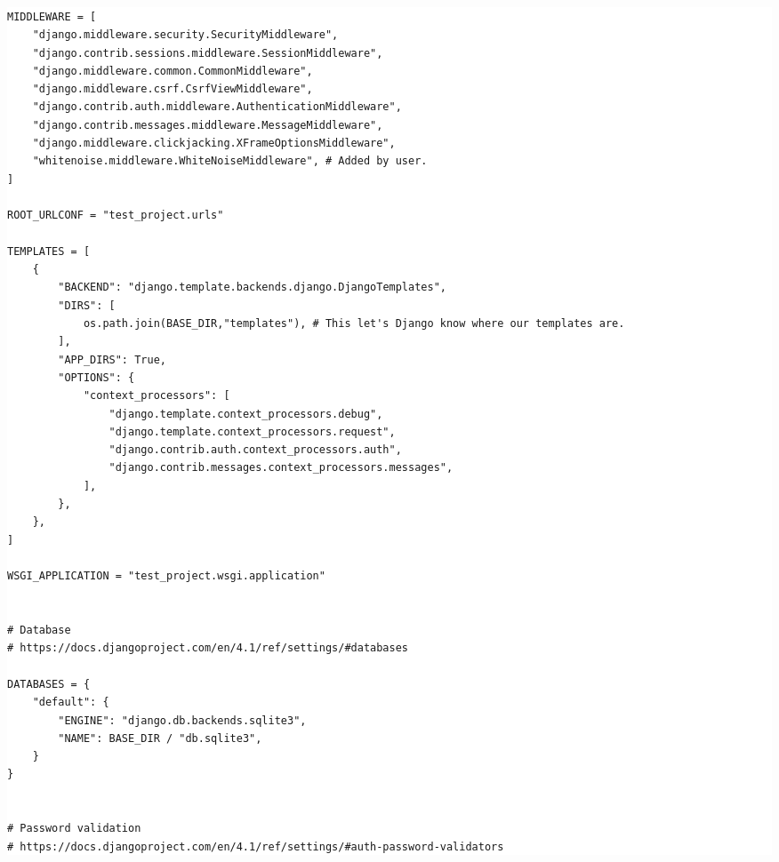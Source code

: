     MIDDLEWARE = [
        "django.middleware.security.SecurityMiddleware",
        "django.contrib.sessions.middleware.SessionMiddleware",
        "django.middleware.common.CommonMiddleware",
        "django.middleware.csrf.CsrfViewMiddleware",
        "django.contrib.auth.middleware.AuthenticationMiddleware",
        "django.contrib.messages.middleware.MessageMiddleware",
        "django.middleware.clickjacking.XFrameOptionsMiddleware",
        "whitenoise.middleware.WhiteNoiseMiddleware", # Added by user.
    ]

    ROOT_URLCONF = "test_project.urls"

    TEMPLATES = [
        {
            "BACKEND": "django.template.backends.django.DjangoTemplates",
            "DIRS": [
                os.path.join(BASE_DIR,"templates"), # This let's Django know where our templates are.
            ],
            "APP_DIRS": True,
            "OPTIONS": {
                "context_processors": [
                    "django.template.context_processors.debug",
                    "django.template.context_processors.request",
                    "django.contrib.auth.context_processors.auth",
                    "django.contrib.messages.context_processors.messages",
                ],
            },
        },
    ]

    WSGI_APPLICATION = "test_project.wsgi.application"


    # Database
    # https://docs.djangoproject.com/en/4.1/ref/settings/#databases

    DATABASES = {
        "default": {
            "ENGINE": "django.db.backends.sqlite3",
            "NAME": BASE_DIR / "db.sqlite3",
        }
    }


    # Password validation
    # https://docs.djangoproject.com/en/4.1/ref/settings/#auth-password-validators
